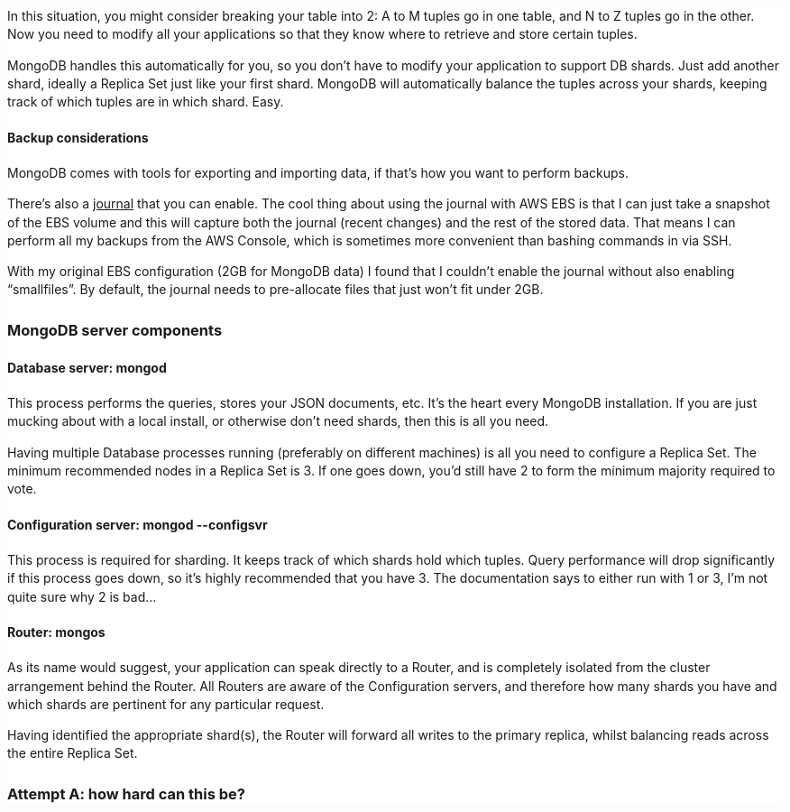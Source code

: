 In this situation, you might consider breaking your table into 2: A to M tuples go in one table, and N to Z tuples go in the other. Now you need to modify all your applications so that they know where to retrieve and store certain tuples.

MongoDB handles this automatically for you, so you don’t have to modify your application to support DB shards. Just add another shard, ideally a Replica Set just like your first shard. MongoDB will automatically balance the tuples across your shards, keeping track of which tuples are in which shard. Easy.

#### Backup considerations

MongoDB comes with tools for exporting and importing data, if that’s how you want to perform backups.

There’s also a [journal](http://blog.mongodb.org/post/33700094220/how-mongodbs-journaling-works) that you can enable. The cool thing about using the journal with AWS EBS is that I can just take a snapshot of the EBS volume and this will capture both the journal (recent changes) and the rest of the stored data. That means I can perform all my backups from the AWS Console, which is sometimes more convenient than bashing commands in via SSH.

With my original EBS configuration (2GB for MongoDB data) I found that I couldn’t enable the journal without also enabling “smallfiles”. By default, the journal needs to pre-allocate files that just won’t fit under 2GB.


### MongoDB server components

#### Database server: mongod

This process performs the queries, stores your JSON documents, etc. It’s the heart every MongoDB installation. If you are just mucking about with a local install, or otherwise don’t need shards, then this is all you need.

Having multiple Database processes running (preferably on different machines) is all you need to configure a Replica Set. The minimum recommended nodes in a Replica Set is 3. If one goes down, you’d still have 2 to form the minimum majority required to vote.

#### Configuration server: mongod --configsvr

This process is required for sharding. It keeps track of which shards hold which tuples. Query performance will drop significantly if this process goes down, so it’s highly recommended that you have 3. The documentation says to either run with 1 or 3, I’m not quite sure why 2 is bad...

#### Router: mongos

As its name would suggest, your application can speak directly to a Router, and is completely isolated from the cluster arrangement behind the Router. All Routers are aware of the Configuration servers, and therefore how many shards you have and which shards are pertinent for any particular request.

Having identified the appropriate shard(s), the Router will forward all writes to the primary replica, whilst balancing reads across the entire Replica Set.


### Attempt A: how hard can this be?

